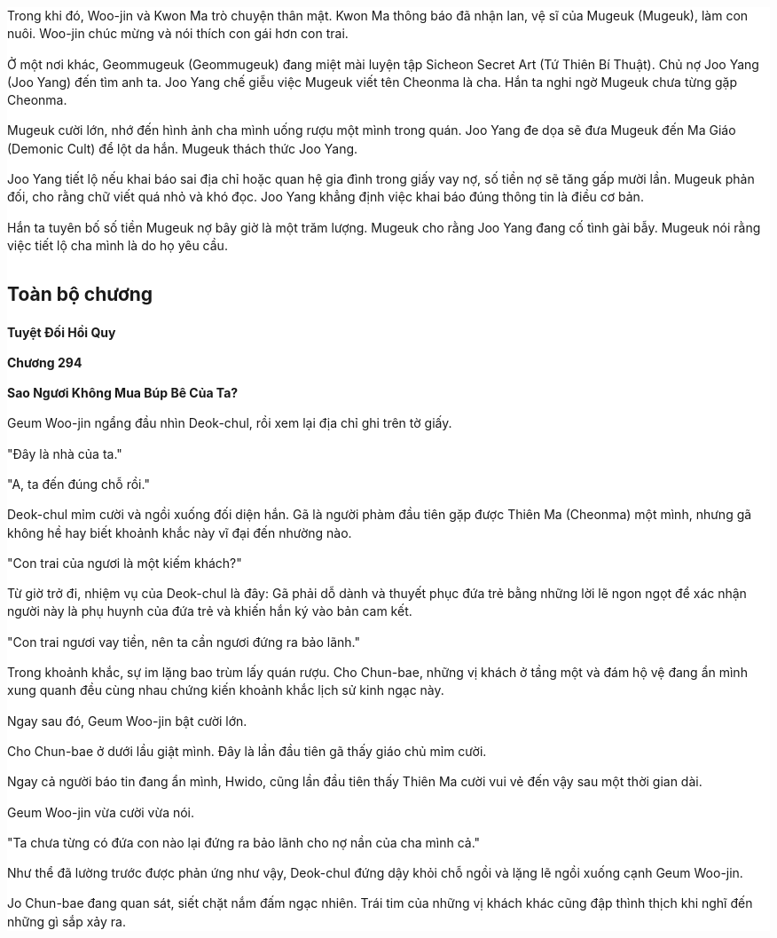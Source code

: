 Trong khi đó, Woo-jin và Kwon Ma trò chuyện thân mật. Kwon Ma thông báo đã nhận Ian, vệ sĩ của Mugeuk (Mugeuk), làm con nuôi. Woo-jin chúc mừng và nói thích con gái hơn con trai.

Ở một nơi khác, Geommugeuk (Geommugeuk) đang miệt mài luyện tập Sicheon Secret Art (Tứ Thiên Bí Thuật). Chủ nợ Joo Yang (Joo Yang) đến tìm anh ta. Joo Yang chế giễu việc Mugeuk viết tên Cheonma là cha. Hắn ta nghi ngờ Mugeuk chưa từng gặp Cheonma.

Mugeuk cười lớn, nhớ đến hình ảnh cha mình uống rượu một mình trong quán. Joo Yang đe dọa sẽ đưa Mugeuk đến Ma Giáo (Demonic Cult) để lột da hắn. Mugeuk thách thức Joo Yang.

Joo Yang tiết lộ nếu khai báo sai địa chỉ hoặc quan hệ gia đình trong giấy vay nợ, số tiền nợ sẽ tăng gấp mười lần. Mugeuk phản đối, cho rằng chữ viết quá nhỏ và khó đọc. Joo Yang khẳng định việc khai báo đúng thông tin là điều cơ bản.

Hắn ta tuyên bố số tiền Mugeuk nợ bây giờ là một trăm lượng. Mugeuk cho rằng Joo Yang đang cố tình gài bẫy. Mugeuk nói rằng việc tiết lộ cha mình là do họ yêu cầu.

## Toàn bộ chương

**Tuyệt Đối Hồi Quy**

**Chương 294**

**Sao Ngươi Không Mua Búp Bê Của Ta?**

Geum Woo-jin ngẩng đầu nhìn Deok-chul, rồi xem lại địa chỉ ghi trên tờ giấy.

"Đây là nhà của ta."

"A, ta đến đúng chỗ rồi."

Deok-chul mỉm cười và ngồi xuống đối diện hắn. Gã là người phàm đầu tiên gặp được Thiên Ma (Cheonma) một mình, nhưng gã không hề hay biết khoảnh khắc này vĩ đại đến nhường nào.

"Con trai của ngươi là một kiếm khách?"

Từ giờ trở đi, nhiệm vụ của Deok-chul là đây: Gã phải dỗ dành và thuyết phục đứa trẻ bằng những lời lẽ ngon ngọt để xác nhận người này là phụ huynh của đứa trẻ và khiến hắn ký vào bản cam kết.

"Con trai ngươi vay tiền, nên ta cần ngươi đứng ra bảo lãnh."

Trong khoảnh khắc, sự im lặng bao trùm lấy quán rượu. Cho Chun-bae, những vị khách ở tầng một và đám hộ vệ đang ẩn mình xung quanh đều cùng nhau chứng kiến khoảnh khắc lịch sử kinh ngạc này.

Ngay sau đó, Geum Woo-jin bật cười lớn.

Cho Chun-bae ở dưới lầu giật mình. Đây là lần đầu tiên gã thấy giáo chủ mỉm cười.

Ngay cả người báo tin đang ẩn mình, Hwido, cũng lần đầu tiên thấy Thiên Ma cười vui vẻ đến vậy sau một thời gian dài.

Geum Woo-jin vừa cười vừa nói.

"Ta chưa từng có đứa con nào lại đứng ra bảo lãnh cho nợ nần của cha mình cả."

Như thể đã lường trước được phản ứng như vậy, Deok-chul đứng dậy khỏi chỗ ngồi và lặng lẽ ngồi xuống cạnh Geum Woo-jin.

Jo Chun-bae đang quan sát, siết chặt nắm đấm ngạc nhiên. Trái tim của những vị khách khác cũng đập thình thịch khi nghĩ đến những gì sắp xảy ra.
